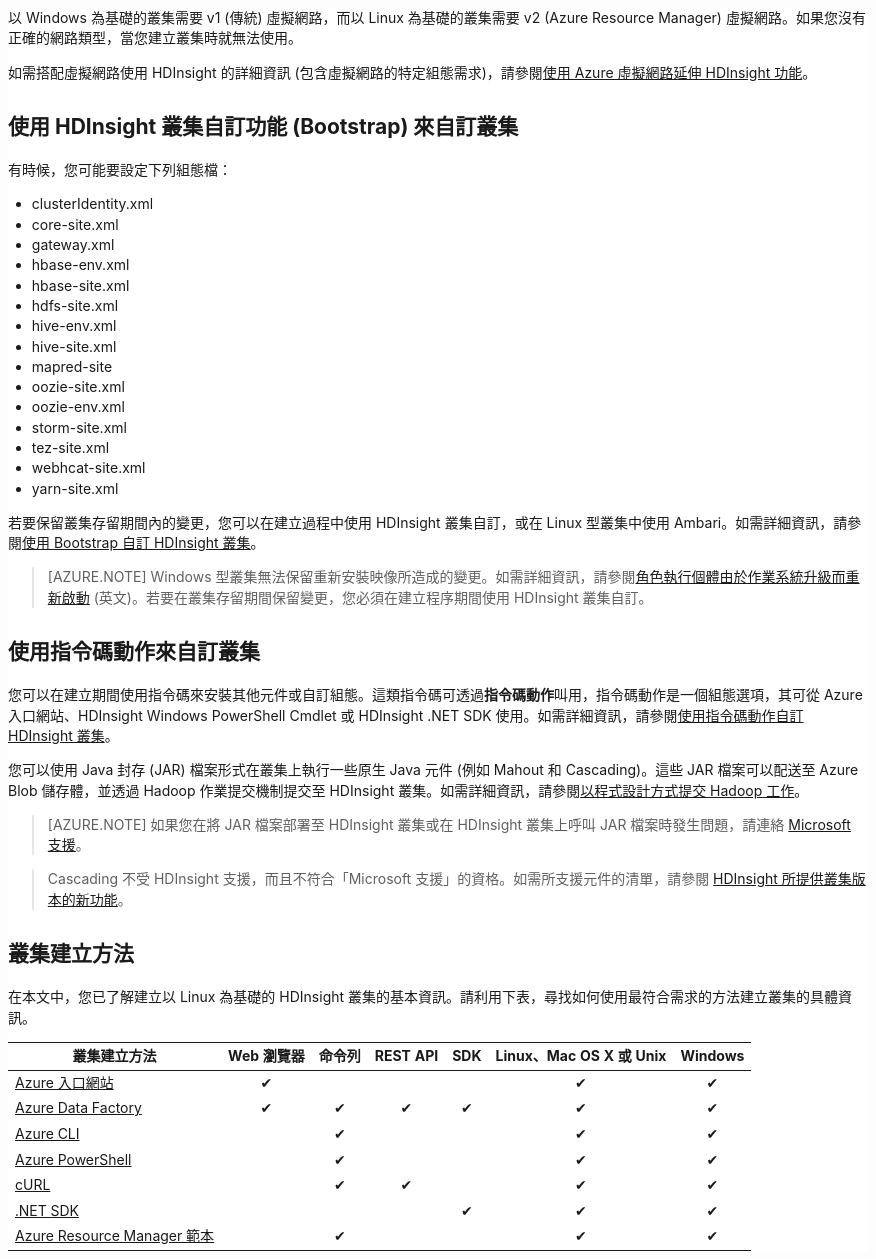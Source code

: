 以 Windows 為基礎的叢集需要 v1 (傳統) 虛擬網路，而以 Linux 為基礎的叢集需要 v2 (Azure Resource Manager) 虛擬網路。如果您沒有正確的網路類型，當您建立叢集時就無法使用。

如需搭配虛擬網路使用 HDInsight 的詳細資訊 (包含虛擬網路的特定組態需求)，請參閱[使用 Azure 虛擬網路延伸 HDInsight 功能](hdinsight-extend-hadoop-virtual-network.md)。

## 使用 HDInsight 叢集自訂功能 (Bootstrap) 來自訂叢集

有時候，您可能要設定下列組態檔：

- clusterIdentity.xml
- core-site.xml
- gateway.xml
- hbase-env.xml
- hbase-site.xml
- hdfs-site.xml
- hive-env.xml
- hive-site.xml
- mapred-site
- oozie-site.xml
- oozie-env.xml
- storm-site.xml
- tez-site.xml
- webhcat-site.xml
- yarn-site.xml

若要保留叢集存留期間內的變更，您可以在建立過程中使用 HDInsight 叢集自訂，或在 Linux 型叢集中使用 Ambari。如需詳細資訊，請參閱[使用 Bootstrap 自訂 HDInsight 叢集](hdinsight-hadoop-customize-cluster-bootstrap.md)。

>[AZURE.NOTE] Windows 型叢集無法保留重新安裝映像所造成的變更。如需詳細資訊，請參閱[角色執行個體由於作業系統升級而重新啟動](http://blogs.msdn.com/b/kwill/archive/2012/09/19/role-instance-restarts-due-to-os-upgrades.aspx) (英文)。若要在叢集存留期間保留變更，您必須在建立程序期間使用 HDInsight 叢集自訂。

## 使用指令碼動作來自訂叢集

您可以在建立期間使用指令碼來安裝其他元件或自訂組態。這類指令碼可透過**指令碼動作**叫用，指令碼動作是一個組態選項，其可從 Azure 入口網站、HDInsight Windows PowerShell Cmdlet 或 HDInsight .NET SDK 使用。如需詳細資訊，請參閱[使用指令碼動作自訂 HDInsight 叢集](hdinsight-hadoop-customize-cluster-linux.md)。

您可以使用 Java 封存 (JAR) 檔案形式在叢集上執行一些原生 Java 元件 (例如 Mahout 和 Cascading)。這些 JAR 檔案可以配送至 Azure Blob 儲存體，並透過 Hadoop 作業提交機制提交至 HDInsight 叢集。如需詳細資訊，請參閱[以程式設計方式提交 Hadoop 工作](hdinsight-submit-hadoop-jobs-programmatically.md)。

>[AZURE.NOTE] 如果您在將 JAR 檔案部署至 HDInsight 叢集或在 HDInsight 叢集上呼叫 JAR 檔案時發生問題，請連絡 [Microsoft 支援](https://azure.microsoft.com/support/options/)。

> Cascading 不受 HDInsight 支援，而且不符合「Microsoft 支援」的資格。如需所支援元件的清單，請參閱 [HDInsight 所提供叢集版本的新功能](hdinsight-component-versioning.md)。

## 叢集建立方法

在本文中，您已了解建立以 Linux 為基礎的 HDInsight 叢集的基本資訊。請利用下表，尋找如何使用最符合需求的方法建立叢集的具體資訊。

| 叢集建立方法 | Web 瀏覽器 | 命令列 | REST API | SDK | Linux、Mac OS X 或 Unix | Windows |
| ------------------------------- |:----------------------:|:--------------------:|:------------------:|:------------:|:-----------------------------:|:------------:|
| [Azure 入口網站](hdinsight-hadoop-create-linux-clusters-portal.md) | ✔ | &nbsp; | &nbsp; | &nbsp; | ✔ | ✔ |
| [Azure Data Factory](hdinsight-hadoop-create-linux-clusters-adf.md) | ✔ | ✔ | ✔ |✔ | ✔ | ✔ |
| [Azure CLI](hdinsight-hadoop-create-linux-clusters-azure-cli.md) | &nbsp; | ✔ | &nbsp; | &nbsp; | ✔ | ✔ |
| [Azure PowerShell](hdinsight-hadoop-create-linux-clusters-azure-powershell.md) | &nbsp; | ✔ | &nbsp; | &nbsp; | ✔ | ✔ |
| [cURL](hdinsight-hadoop-create-linux-clusters-curl-rest.md) | &nbsp; | ✔ | ✔ | &nbsp; | ✔ | ✔ |
| [.NET SDK](hdinsight-hadoop-create-linux-clusters-dotnet-sdk.md) | &nbsp; | &nbsp; | &nbsp; | ✔ | ✔ | ✔ |
| [Azure Resource Manager 範本](hdinsight-hadoop-create-linux-clusters-arm-templates.md) | &nbsp; | ✔ | &nbsp; | &nbsp; | ✔ | ✔ |